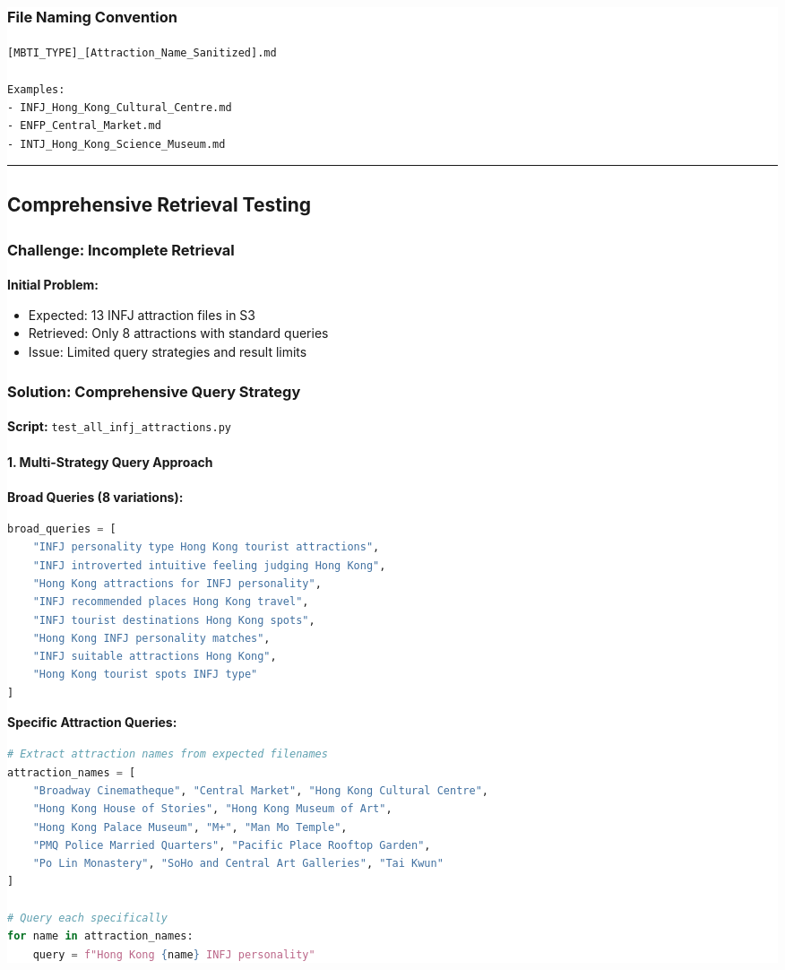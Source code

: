 ### File Naming Convention

```
[MBTI_TYPE]_[Attraction_Name_Sanitized].md

Examples:
- INFJ_Hong_Kong_Cultural_Centre.md
- ENFP_Central_Market.md
- INTJ_Hong_Kong_Science_Museum.md
```

---

## Comprehensive Retrieval Testing

### Challenge: Incomplete Retrieval

**Initial Problem:**
- Expected: 13 INFJ attraction files in S3
- Retrieved: Only 8 attractions with standard queries
- Issue: Limited query strategies and result limits

### Solution: Comprehensive Query Strategy

**Script:** `test_all_infj_attractions.py`

#### 1. Multi-Strategy Query Approach

**Broad Queries (8 variations):**
```python
broad_queries = [
    "INFJ personality type Hong Kong tourist attractions",
    "INFJ introverted intuitive feeling judging Hong Kong",
    "Hong Kong attractions for INFJ personality",
    "INFJ recommended places Hong Kong travel",
    "INFJ tourist destinations Hong Kong spots",
    "Hong Kong INFJ personality matches",
    "INFJ suitable attractions Hong Kong",
    "Hong Kong tourist spots INFJ type"
]
```

**Specific Attraction Queries:**
```python
# Extract attraction names from expected filenames
attraction_names = [
    "Broadway Cinematheque", "Central Market", "Hong Kong Cultural Centre",
    "Hong Kong House of Stories", "Hong Kong Museum of Art", 
    "Hong Kong Palace Museum", "M+", "Man Mo Temple",
    "PMQ Police Married Quarters", "Pacific Place Rooftop Garden",
    "Po Lin Monastery", "SoHo and Central Art Galleries", "Tai Kwun"
]

# Query each specifically
for name in attraction_names:
    query = f"Hong Kong {name} INFJ personality"
```

